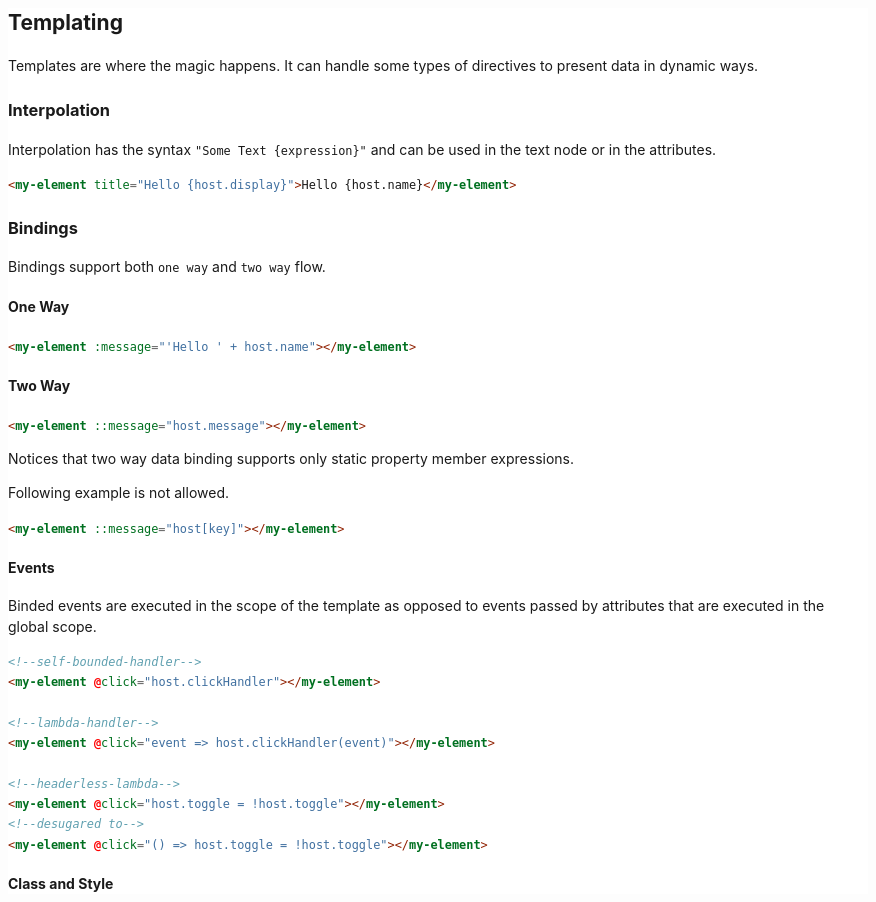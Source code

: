 ## Templating

Templates are where the magic happens. It can handle some types of directives to present data in dynamic ways.

### Interpolation

Interpolation has the syntax `"Some Text {expression}"` and can be used in the text node or in the attributes.

```html
<my-element title="Hello {host.display}">Hello {host.name}</my-element>
```

### Bindings

Bindings support both `one way` and `two way` flow.

#### One Way

```html
<my-element :message="'Hello ' + host.name"></my-element>
```

#### Two Way

```html
<my-element ::message="host.message"></my-element>
```

Notices that two way data binding supports only static property member expressions.

Following example is not allowed.

```html
<my-element ::message="host[key]"></my-element>
```

#### Events

Binded events are executed in the scope of the template as opposed to events passed by attributes that are executed in the global scope.

```html
<!--self-bounded-handler-->
<my-element @click="host.clickHandler"></my-element>

<!--lambda-handler-->
<my-element @click="event => host.clickHandler(event)"></my-element>

<!--headerless-lambda-->
<my-element @click="host.toggle = !host.toggle"></my-element>
<!--desugared to-->
<my-element @click="() => host.toggle = !host.toggle"></my-element>
```

#### Class and Style
